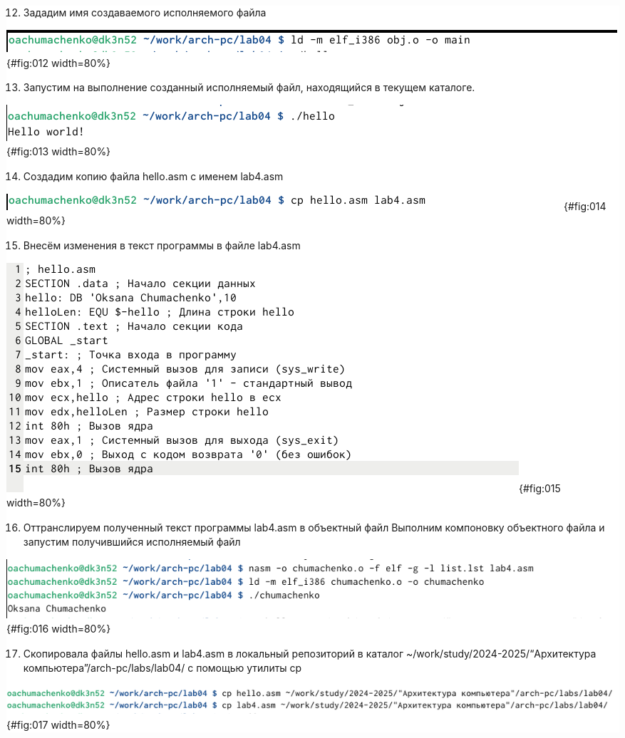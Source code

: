 12. Зададим имя создаваемого исполняемого файла

![Зададим имя создаваемого исполняемого файла](image/Имя_создаваемого_файла.png){#fig:012 width=80%}

13. Запустим на выполнение созданный исполняемый файл, находящийся в текущем каталоге.

![Запуск на выполнение созданный исполняемый файл](image/Запуск_выполенения_созданного_файла.png){#fig:013 width=80%}

14. Создадим копию файла hello.asm с именем lab4.asm

![Создание копии файла с именем lab4.asm](image/Создание_копии_файла.png){#fig:014 width=80%}

15. Внесём изменения в текст программы в файле lab4.asm

![Внесение изменения в текст программы](image/Внесение_изменений_текста.png){#fig:015 width=80%}

16. Оттранслируем полученный текст программы lab4.asm в объектный файл 
Выполним компоновку объектного файла и запустим получившийся исполняемый файл

![Оттранслирование, компоновка, запуск](image/Оттранслирование_компоновка_запуск.png){#fig:016 width=80%}

17. Скопировала файлы hello.asm и lab4.asm в локальный репозиторий в каталог ~/work/study/2024-2025/“Архитектура компьютера”/arch-pc/labs/lab04/ с помощью утилиты ср 

![Копирование файлов в локальный репозиторий](image/Копирование_в_репозиторий.png){#fig:017 width=80%}
